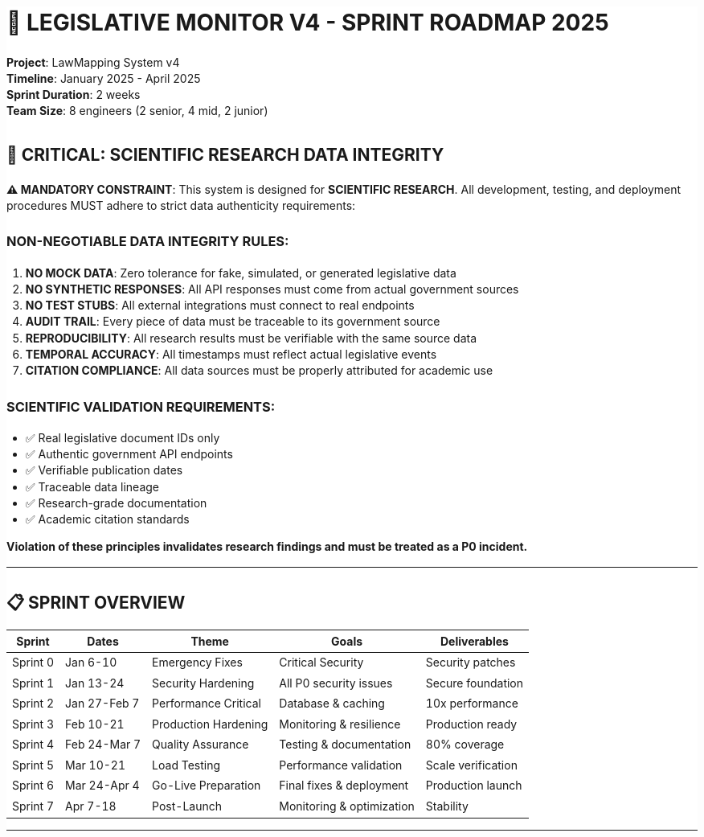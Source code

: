 # 🚀 LEGISLATIVE MONITOR V4 - SPRINT ROADMAP 2025

**Project**: LawMapping System v4  
**Timeline**: January 2025 - April 2025  
**Sprint Duration**: 2 weeks  
**Team Size**: 8 engineers (2 senior, 4 mid, 2 junior)  

## 🔬 CRITICAL: SCIENTIFIC RESEARCH DATA INTEGRITY

**⚠️ MANDATORY CONSTRAINT**: This system is designed for **SCIENTIFIC RESEARCH**. All development, testing, and deployment procedures MUST adhere to strict data authenticity requirements:

### NON-NEGOTIABLE DATA INTEGRITY RULES:

1. **NO MOCK DATA**: Zero tolerance for fake, simulated, or generated legislative data
2. **NO SYNTHETIC RESPONSES**: All API responses must come from actual government sources
3. **NO TEST STUBS**: All external integrations must connect to real endpoints
4. **AUDIT TRAIL**: Every piece of data must be traceable to its government source
5. **REPRODUCIBILITY**: All research results must be verifiable with the same source data
6. **TEMPORAL ACCURACY**: All timestamps must reflect actual legislative events
7. **CITATION COMPLIANCE**: All data sources must be properly attributed for academic use

### SCIENTIFIC VALIDATION REQUIREMENTS:
- ✅ Real legislative document IDs only
- ✅ Authentic government API endpoints
- ✅ Verifiable publication dates
- ✅ Traceable data lineage
- ✅ Research-grade documentation
- ✅ Academic citation standards

**Violation of these principles invalidates research findings and must be treated as a P0 incident.**

---

## 📋 SPRINT OVERVIEW

| Sprint | Dates | Theme | Goals | Deliverables |
|--------|-------|-------|-------|--------------|
| Sprint 0 | Jan 6-10 | Emergency Fixes | Critical Security | Security patches |
| Sprint 1 | Jan 13-24 | Security Hardening | All P0 security issues | Secure foundation |
| Sprint 2 | Jan 27-Feb 7 | Performance Critical | Database & caching | 10x performance |
| Sprint 3 | Feb 10-21 | Production Hardening | Monitoring & resilience | Production ready |
| Sprint 4 | Feb 24-Mar 7 | Quality Assurance | Testing & documentation | 80% coverage |
| Sprint 5 | Mar 10-21 | Load Testing | Performance validation | Scale verification |
| Sprint 6 | Mar 24-Apr 4 | Go-Live Preparation | Final fixes & deployment | Production launch |
| Sprint 7 | Apr 7-18 | Post-Launch | Monitoring & optimization | Stability |

---